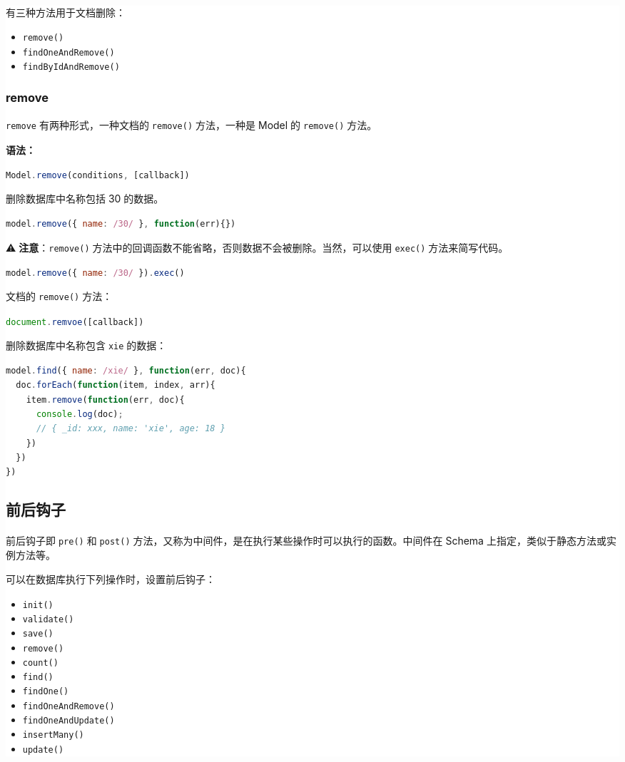 有三种方法用于文档删除：

* `remove()`
* `findOneAndRemove()`
* `findByIdAndRemove()`

### remove

`remove` 有两种形式，一种文档的 `remove()` 方法，一种是 Model 的 `remove()` 方法。

**语法：**

```js
Model.remove(conditions, [callback])
```

删除数据库中名称包括  30 的数据。

```js
model.remove({ name: /30/ }, function(err){})
```

⚠️ **注意**：`remove()` 方法中的回调函数不能省略，否则数据不会被删除。当然，可以使用 `exec()` 方法来简写代码。

```js
model.remove({ name: /30/ }).exec()
```

文档的 `remove()` 方法：

```js
document.remvoe([callback])
```

删除数据库中名称包含 `xie` 的数据：

```js
model.find({ name: /xie/ }, function(err, doc){
  doc.forEach(function(item, index, arr){
    item.remove(function(err, doc){
      console.log(doc);
      // { _id: xxx, name: 'xie', age: 18 }
    })
  })
})
```

## 前后钩子

前后钩子即 `pre()` 和 `post()` 方法，又称为中间件，是在执行某些操作时可以执行的函数。中间件在 Schema 上指定，类似于静态方法或实例方法等。

可以在数据库执行下列操作时，设置前后钩子：

* `init()`
* `validate()`
* `save()`
* `remove()`
* `count()`
* `find()`
* `findOne()`
* `findOneAndRemove()`
* `findOneAndUpdate()`
* `insertMany()`
* `update()`
